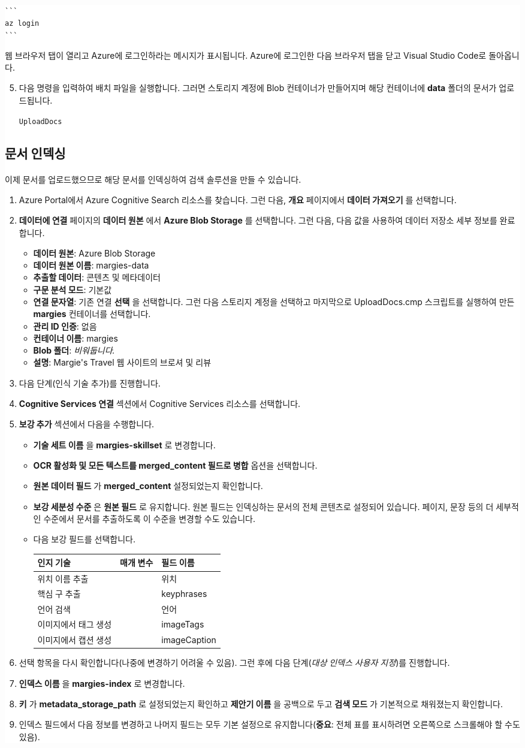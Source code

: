     ```
    az login
    ```

웹 브라우저 탭이 열리고 Azure에 로그인하라는 메시지가 표시됩니다. Azure에 로그인한 다음 브라우저 탭을 닫고 Visual Studio Code로 돌아옵니다.

5. 다음 명령을 입력하여 배치 파일을 실행합니다. 그러면 스토리지 계정에 Blob 컨테이너가 만들어지며 해당 컨테이너에 **data** 폴더의 문서가 업로드됩니다.

    ```
    UploadDocs
    ```

## <a name="index-the-documents"></a>문서 인덱싱

이제 문서를 업로드했으므로 해당 문서를 인덱싱하여 검색 솔루션을 만들 수 있습니다.

1. Azure Portal에서 Azure Cognitive Search 리소스를 찾습니다. 그런 다음, **개요** 페이지에서 **데이터 가져오기** 를 선택합니다.
2. **데이터에 연결** 페이지의 **데이터 원본** 에서 **Azure Blob Storage** 를 선택합니다. 그런 다음, 다음 값을 사용하여 데이터 저장소 세부 정보를 완료합니다.
    - **데이터 원본**: Azure Blob Storage
    - **데이터 원본 이름**: margies-data
    - **추출할 데이터**: 콘텐츠 및 메타데이터
    - **구문 분석 모드**: 기본값
    - **연결 문자열**: 기존 연결 **선택** 을 선택합니다. 그런 다음 스토리지 계정을 선택하고 마지막으로 UploadDocs.cmp 스크립트를 실행하여 만든 **margies** 컨테이너를 선택합니다.
    - **관리 ID 인증**: 없음
    - **컨테이너 이름**: margies
    - **Blob 폴더**: *비워둡니다.*
    - **설명**: Margie's Travel 웹 사이트의 브로셔 및 리뷰
3. 다음 단계(인식 기술 추가)를 진행합니다.
4. **Cognitive Services 연결** 섹션에서 Cognitive Services 리소스를 선택합니다.
5. **보강 추가** 섹션에서 다음을 수행합니다.
    - **기술 세트 이름** 을 **margies-skillset** 로 변경합니다.
    - **OCR 활성화 및 모든 텍스트를 merged_content 필드로 병합** 옵션을 선택합니다.
    - **원본 데이터 필드** 가 **merged_content** 설정되었는지 확인합니다.
    - **보강 세분성 수준** 은 **원본 필드** 로 유지합니다. 원본 필드는 인덱싱하는 문서의 전체 콘텐츠로 설정되어 있습니다. 페이지, 문장 등의 더 세부적인 수준에서 문서를 추출하도록 이 수준을 변경할 수도 있습니다.
    - 다음 보강 필드를 선택합니다.

        | 인지 기술 | 매개 변수 | 필드 이름 |
        | --------------- | ---------- | ---------- |
        | 위치 이름 추출 | | 위치 |
        | 핵심 구 추출 | | keyphrases |
        | 언어 검색 | | 언어 |
        | 이미지에서 태그 생성 | | imageTags |
        | 이미지에서 캡션 생성 | | imageCaption |

6. 선택 항목을 다시 확인합니다(나중에 변경하기 어려울 수 있음). 그런 후에 다음 단계(*대상 인덱스 사용자 지정*)를 진행합니다.
7. **인덱스 이름** 을 **margies-index** 로 변경합니다.
8. **키** 가 **metadata_storage_path** 로 설정되었는지 확인하고 **제안기 이름** 을 공백으로 두고 **검색 모드** 가 기본적으로 채워졌는지 확인합니다.
9. 인덱스 필드에서 다음 정보를 변경하고 나머지 필드는 모두 기본 설정으로 유지합니다(**중요**: 전체 표를 표시하려면 오른쪽으로 스크롤해야 할 수도 있음).
